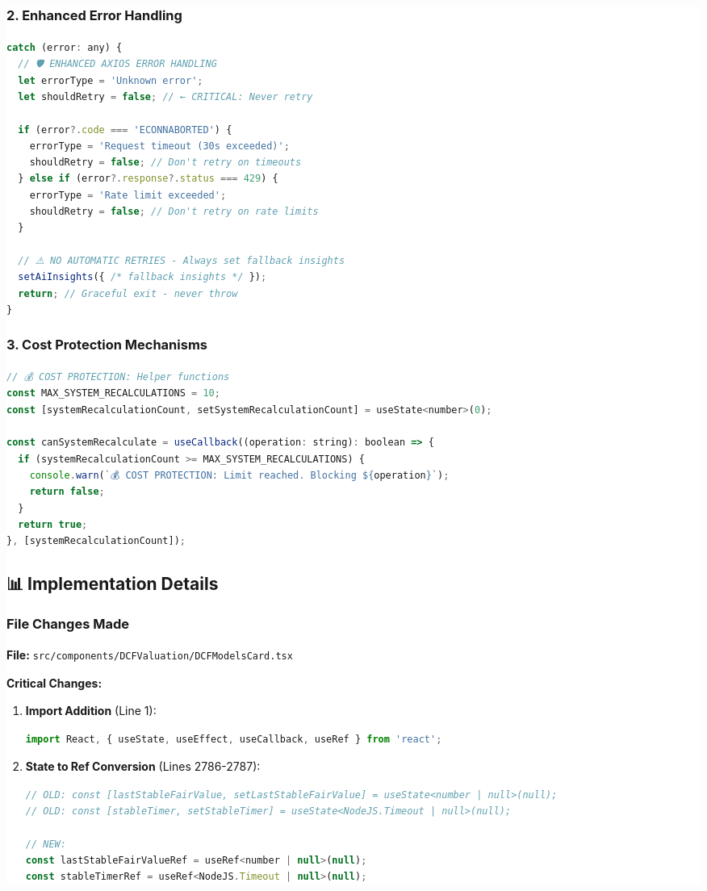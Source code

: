 ### 2. Enhanced Error Handling
```javascript
catch (error: any) {
  // 🛡️ ENHANCED AXIOS ERROR HANDLING
  let errorType = 'Unknown error';
  let shouldRetry = false; // ← CRITICAL: Never retry
  
  if (error?.code === 'ECONNABORTED') {
    errorType = 'Request timeout (30s exceeded)';
    shouldRetry = false; // Don't retry on timeouts
  } else if (error?.response?.status === 429) {
    errorType = 'Rate limit exceeded';
    shouldRetry = false; // Don't retry on rate limits
  }
  
  // ⚠️ NO AUTOMATIC RETRIES - Always set fallback insights
  setAiInsights({ /* fallback insights */ });
  return; // Graceful exit - never throw
}
```

### 3. Cost Protection Mechanisms
```javascript
// 💰 COST PROTECTION: Helper functions
const MAX_SYSTEM_RECALCULATIONS = 10;
const [systemRecalculationCount, setSystemRecalculationCount] = useState<number>(0);

const canSystemRecalculate = useCallback((operation: string): boolean => {
  if (systemRecalculationCount >= MAX_SYSTEM_RECALCULATIONS) {
    console.warn(`💰 COST PROTECTION: Limit reached. Blocking ${operation}`);
    return false;
  }
  return true;
}, [systemRecalculationCount]);
```

## 📊 Implementation Details

### File Changes Made
**File:** `src/components/DCFValuation/DCFModelsCard.tsx`

**Critical Changes:**

1. **Import Addition** (Line 1):
   ```javascript
   import React, { useState, useEffect, useCallback, useRef } from 'react';
   ```

2. **State to Ref Conversion** (Lines 2786-2787):
   ```javascript
   // OLD: const [lastStableFairValue, setLastStableFairValue] = useState<number | null>(null);
   // OLD: const [stableTimer, setStableTimer] = useState<NodeJS.Timeout | null>(null);
   
   // NEW:
   const lastStableFairValueRef = useRef<number | null>(null);
   const stableTimerRef = useRef<NodeJS.Timeout | null>(null);
   ```
